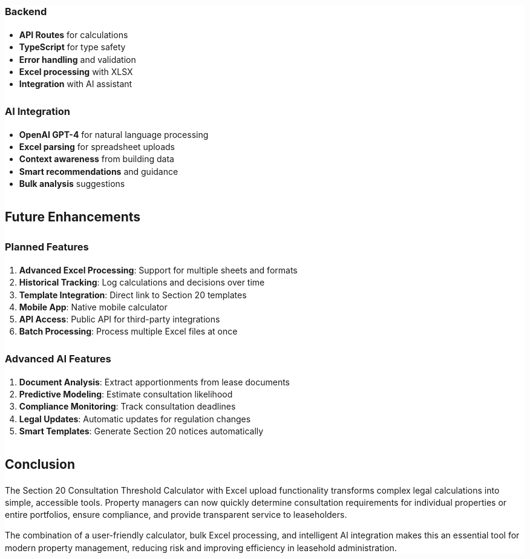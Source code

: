 ### **Backend**
- **API Routes** for calculations
- **TypeScript** for type safety
- **Error handling** and validation
- **Excel processing** with XLSX
- **Integration** with AI assistant

### **AI Integration**
- **OpenAI GPT-4** for natural language processing
- **Excel parsing** for spreadsheet uploads
- **Context awareness** from building data
- **Smart recommendations** and guidance
- **Bulk analysis** suggestions

## Future Enhancements

### **Planned Features**
1. **Advanced Excel Processing**: Support for multiple sheets and formats
2. **Historical Tracking**: Log calculations and decisions over time
3. **Template Integration**: Direct link to Section 20 templates
4. **Mobile App**: Native mobile calculator
5. **API Access**: Public API for third-party integrations
6. **Batch Processing**: Process multiple Excel files at once

### **Advanced AI Features**
1. **Document Analysis**: Extract apportionments from lease documents
2. **Predictive Modeling**: Estimate consultation likelihood
3. **Compliance Monitoring**: Track consultation deadlines
4. **Legal Updates**: Automatic updates for regulation changes
5. **Smart Templates**: Generate Section 20 notices automatically

## Conclusion

The Section 20 Consultation Threshold Calculator with Excel upload functionality transforms complex legal calculations into simple, accessible tools. Property managers can now quickly determine consultation requirements for individual properties or entire portfolios, ensure compliance, and provide transparent service to leaseholders.

The combination of a user-friendly calculator, bulk Excel processing, and intelligent AI integration makes this an essential tool for modern property management, reducing risk and improving efficiency in leasehold administration. 